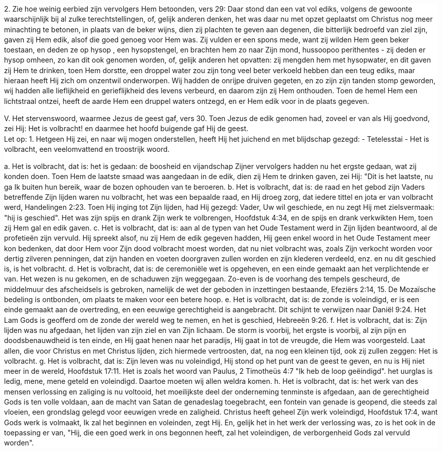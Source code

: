 2\. Zie hoe weinig eerbied zijn vervolgers Hem betoonden, vers 29: Daar stond dan een vat vol ediks, volgens de gewoonte waarschijnlijk bij al zulke terechtstellingen, of, gelijk anderen denken, het was daar nu met opzet geplaatst om Christus nog meer minachting te betonen, in plaats van de beker wijns, dien zij plachten te geven aan degenen, die bitterlijk bedroefd van ziel zijn, gaven zij Hem edik, alsof die goed genoeg voor Hem was. Zij vulden er een spons mede, want zij wilden Hem geen beker toestaan, en deden ze op hysop , een hysopstengel, en brachten hem zo naar Zijn mond, hussoopoo perithentes - zij deden er hysop omheen, zo kan dit ook genomen worden, of, gelijk anderen het opvatten: zij mengden hem met hysopwater, en dit gaven zij Hem te drinken, toen Hem dorstte, een droppel water zou zijn tong veel beter verkoeld hebben dan een teug ediks, maar hieraan heeft Hij zich om onzentwil onderworpen. Wij hadden de onrijpe druiven gegeten, en zo zijn zijn tanden stomp geworden, wij hadden alle lieflijkheid en gerieflijkheid des levens verbeurd, en daarom zijn zij Hem onthouden. Toen de hemel Hem een lichtstraal ontzei, heeft de aarde Hem een druppel waters ontzegd, en er Hem edik voor in de plaats gegeven. 

V. Het stervenswoord, waarmee Jezus de geest gaf, vers 30. Toen Jezus de edik genomen had, zoveel er van als Hij goedvond, zei Hij: Het is volbracht! en daarmee het hoofd buigende gaf Hij de geest.  
Let op:
1\. Hetgeen Hij zei, en naar wij mogen onderstellen, heeft Hij het juichend en met blijdschap gezegd: - Tetelesstai - Het is volbracht, een veelomvattend en troostrijk woord. 

a. Het is volbracht, dat is: het is gedaan: de boosheid en vijandschap Zijner vervolgers hadden nu het ergste gedaan, wat zij konden doen. Toen Hem de laatste smaad was aangedaan in de edik, dien zij Hem te drinken gaven, zei Hij: "Dit is het laatste, nu ga Ik buiten hun bereik, waar de bozen ophouden van te beroeren. 
b. Het is volbracht, dat is: de raad en het gebod zijn Vaders betreffende Zijn lijden waren nu volbracht, het was een bepaalde raad, en Hij droeg zorg, dat iedere tittel en jota er van volbracht werd, Handelingen 2:23. Toen Hij inging tot Zijn lijden, had Hij gezegd: Vader, Uw wil geschiede, en nu zegt Hij met zielsvermaak: "hij is geschied". Het was zijn spijs en drank Zijn werk te volbrengen, Hoofdstuk 4:34, en de spijs en drank verkwikten Hem, toen zij Hem gal en edik gaven. 
c. Het is volbracht, dat is: aan al de typen van het Oude Testament werd in Zijn lijden beantwoord, al de profetieën zijn vervuld. Hij spreekt alsof, nu zij Hem de edik gegeven hadden, Hij geen enkel woord in het Oude Testament meer kon bedenken, dat door Hem voor Zijn dood volbracht moest worden, dat nu niet volbracht was, zoals Zijn verkocht worden voor dertig zilveren penningen, dat zijn handen en voeten doorgraven zullen worden en zijn klederen verdeeld, enz. en nu dit geschied is, is het volbracht. 
d. Het is volbracht, dat is: de ceremoniële wet is opgeheven, en een einde gemaakt aan het verplichtende er van. Het wezen is nu gekomen, en de schaduwen zijn weggegaan. Zo-even is de voorhang des tempels gescheurd, de middelmuur des afscheidsels is gebroken, namelijk de wet der geboden in inzettingen bestaande, Efeziërs 2:14, 15. De Mozaïsche bedeling is ontbonden, om plaats te maken voor een betere hoop. 
e. Het is volbracht, dat is: de zonde is voleindigd, er is een einde gemaakt aan de overtreding, en een eeuwige gerechtigheid is aangebracht. Dit schijnt te verwijzen naar Daniël 9:24. Het Lam Gods is geofferd om de zonde der wereld weg te nemen, en het is geschied, Hebreeën 9:26. 
f. Het is volbracht, dat is: Zijn lijden was nu afgedaan, het lijden van zijn ziel en van Zijn lichaam. De storm is voorbij, het ergste is voorbij, al zijn pijn en doodsbenauwdheid is ten einde, en Hij gaat henen naar het paradijs, Hij gaat in tot de vreugde, die Hem was voorgesteld. Laat allen, die voor Christus en met Christus lijden, zich hiermede vertroosten, dat, na nog een kleinen tijd, ook zij zullen zeggen: Het is volbracht. 
g. Het is volbracht, dat is: Zijn leven was nu voleindigd, Hij stond op het punt van de geest te geven, en nu is Hij niet meer in de wereld, Hoofdstuk 17:11. Het is zoals het woord van Paulus, 2 Timotheüs 4:7 "Ik heb de loop geëindigd". het uurglas is ledig, mene, mene geteld en voleindigd. Daartoe moeten wij allen weldra komen. 
h. Het is volbracht, dat is: het werk van des mensen verlossing en zaliging is nu voltooid, het moeilijkste deel der onderneming tenminste is afgedaan, aan de gerechtigheid Gods is ten volle voldaan, aan de macht van Satan de genadeslag toegebracht, een fontein van genade is geopend, die steeds zal vloeien, een grondslag gelegd voor eeuwigen vrede en zaligheid. Christus heeft geheel Zijn werk voleindigd, Hoofdstuk 17:4, want Gods werk is volmaakt, Ik zal het beginnen en voleinden, zegt Hij. En, gelijk het in het werk der verlossing was, zo is het ook in de toepassing er van, "Hij, die een goed werk in ons begonnen heeft, zal het voleindigen, de verborgenheid Gods zal vervuld worden". 
